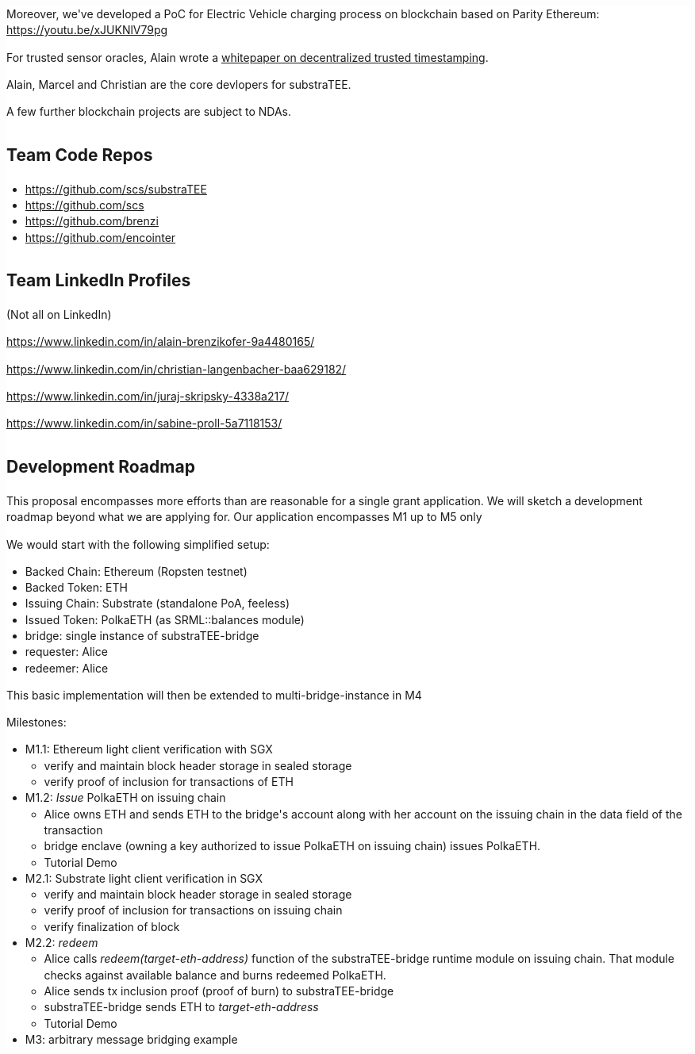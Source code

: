 Moreover, we've developed a PoC for Electric Vehicle charging process on blockchain based on Parity Ethereum: https://youtu.be/xJUKNlV79pg

For trusted sensor oracles, Alain wrote a [whitepaper on decentralized trusted timestamping](https://www.scs.ch/wp-content/uploads/2017/01/trusted-sensor-whitepaper.pdf).

Alain, Marcel and Christian are the core devlopers for substraTEE.

A few further blockchain projects are subject to NDAs.

## Team Code Repos

* https://github.com/scs/substraTEE
* https://github.com/scs
* https://github.com/brenzi
* https://github.com/encointer

## Team LinkedIn Profiles

(Not all on LinkedIn)

https://www.linkedin.com/in/alain-brenzikofer-9a4480165/

https://www.linkedin.com/in/christian-langenbacher-baa629182/

https://www.linkedin.com/in/juraj-skripsky-4338a217/

https://www.linkedin.com/in/sabine-proll-5a7118153/

## Development Roadmap

This proposal encompasses more efforts than are reasonable for a single grant application. We will sketch a development roadmap beyond what we are applying for. Our application encompasses M1 up to M5 only

We would start with the following simplified setup:

* Backed Chain: Ethereum (Ropsten testnet)
* Backed Token: ETH
* Issuing Chain: Substrate (standalone PoA, feeless)
* Issued Token: PolkaETH (as SRML::balances module)
* bridge: single instance of substraTEE-bridge
* requester: Alice
* redeemer: Alice

This basic implementation will then be extended to multi-bridge-instance in M4

Milestones:

* M1.1: Ethereum light client verification with SGX
  * verify and maintain block header storage in sealed storage
  * verify proof of inclusion for transactions of ETH
* M1.2: *Issue* PolkaETH on issuing chain
  * Alice owns ETH and sends ETH to the bridge's account along with her account on the issuing chain in the data field of the transaction
  * bridge enclave (owning a key authorized to issue PolkaETH on issuing chain) issues PolkaETH.
  * Tutorial Demo
* M2.1: Substrate light client verification in SGX
  * verify and maintain block header storage in sealed storage
  * verify proof of inclusion for transactions on issuing chain
  * verify finalization of block
* M2.2: *redeem*
  * Alice calls *redeem(target-eth-address)* function of the substraTEE-bridge runtime module on issuing chain. That module checks against available balance and burns redeemed PolkaETH.
  * Alice sends tx inclusion proof (proof of burn) to substraTEE-bridge
  * substraTEE-bridge sends ETH to *target-eth-address*
  * Tutorial Demo
* M3: arbitrary message bridging example